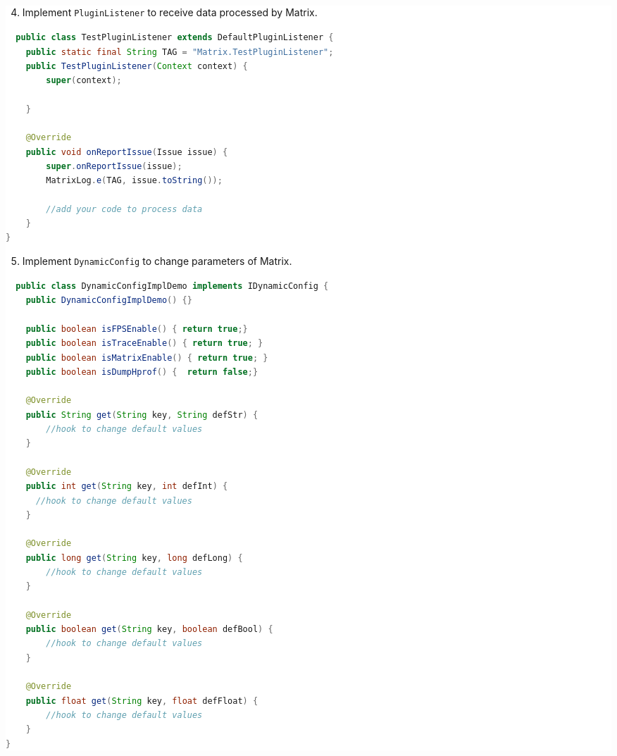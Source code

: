 ``` gradle
```

4. Implement `PluginListener` to receive data processed by Matrix.

``` java
  public class TestPluginListener extends DefaultPluginListener {
    public static final String TAG = "Matrix.TestPluginListener";
    public TestPluginListener(Context context) {
        super(context);
        
    }

    @Override
    public void onReportIssue(Issue issue) {
        super.onReportIssue(issue);
        MatrixLog.e(TAG, issue.toString());
        
        //add your code to process data
    }
}
```

5. Implement `DynamicConfig` to change parameters of Matrix.
``` java
  public class DynamicConfigImplDemo implements IDynamicConfig {
    public DynamicConfigImplDemo() {}

    public boolean isFPSEnable() { return true;}
    public boolean isTraceEnable() { return true; }
    public boolean isMatrixEnable() { return true; }
    public boolean isDumpHprof() {  return false;}

    @Override
    public String get(String key, String defStr) {
        //hook to change default values
    }

    @Override
    public int get(String key, int defInt) {
      //hook to change default values
    }

    @Override
    public long get(String key, long defLong) {
        //hook to change default values
    }

    @Override
    public boolean get(String key, boolean defBool) {
        //hook to change default values
    }

    @Override
    public float get(String key, float defFloat) {
        //hook to change default values
    }
}
```
